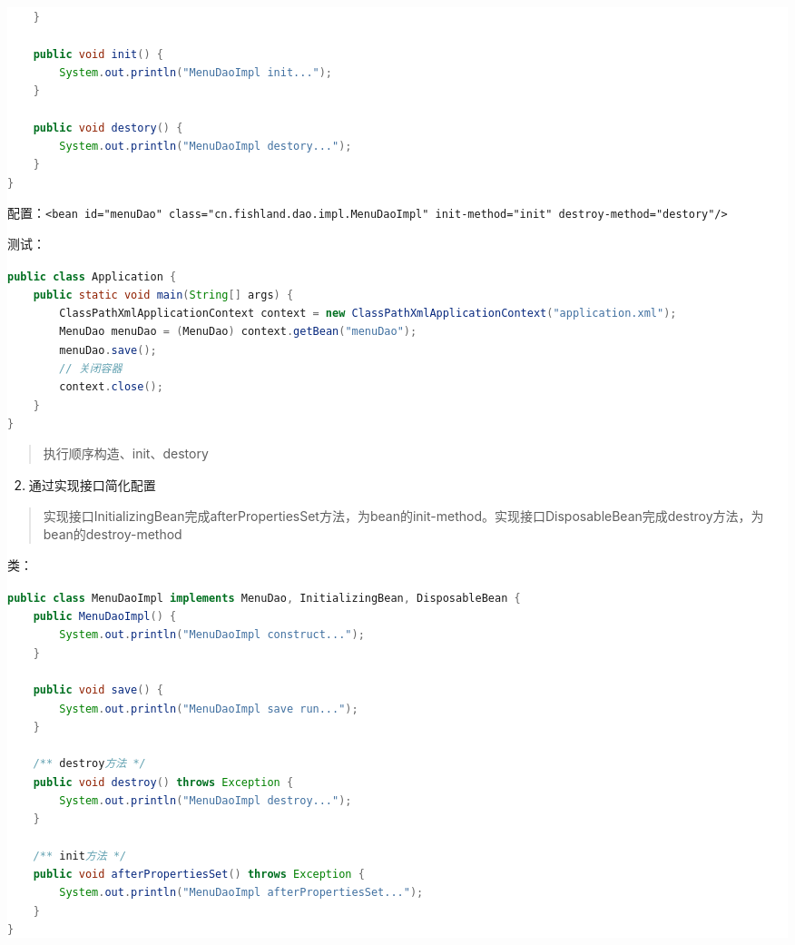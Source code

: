```java
    }

    public void init() {
        System.out.println("MenuDaoImpl init...");
    }

    public void destory() {
        System.out.println("MenuDaoImpl destory...");
    }
}
```

配置：`<bean id="menuDao" class="cn.fishland.dao.impl.MenuDaoImpl" init-method="init" destroy-method="destory"/>`

测试：
```java
public class Application {
    public static void main(String[] args) {
        ClassPathXmlApplicationContext context = new ClassPathXmlApplicationContext("application.xml");
        MenuDao menuDao = (MenuDao) context.getBean("menuDao");
        menuDao.save();
        // 关闭容器
        context.close();
    }
}
```

> 执行顺序构造、init、destory

2. 通过实现接口简化配置

> 实现接口InitializingBean完成afterPropertiesSet方法，为bean的init-method。实现接口DisposableBean完成destroy方法，为bean的destroy-method

类：
```java
public class MenuDaoImpl implements MenuDao, InitializingBean, DisposableBean {
    public MenuDaoImpl() {
        System.out.println("MenuDaoImpl construct...");
    }

    public void save() {
        System.out.println("MenuDaoImpl save run...");
    }

    /** destroy方法 */
    public void destroy() throws Exception {
        System.out.println("MenuDaoImpl destroy...");
    }

    /** init方法 */
    public void afterPropertiesSet() throws Exception {
        System.out.println("MenuDaoImpl afterPropertiesSet...");
    }
}
```
